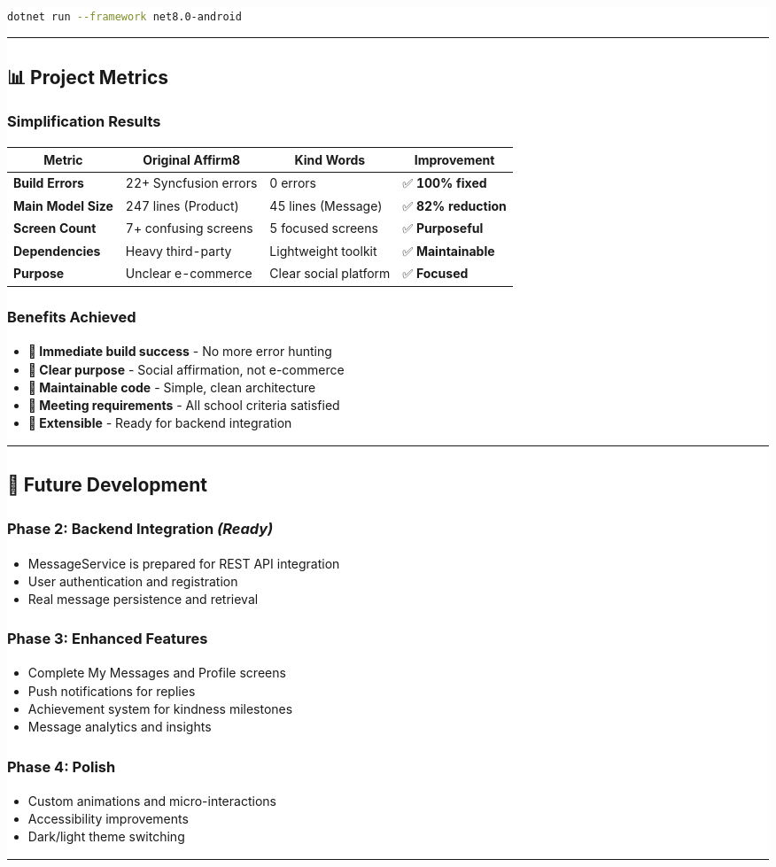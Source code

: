 ```bash
dotnet run --framework net8.0-android
```

---

## 📊 **Project Metrics**

### **Simplification Results**

| **Metric**          | **Original Affirm8**  | **Kind Words**        | **Improvement**      |
| ------------------- | --------------------- | --------------------- | -------------------- |
| **Build Errors**    | 22+ Syncfusion errors | 0 errors              | ✅ **100% fixed**    |
| **Main Model Size** | 247 lines (Product)   | 45 lines (Message)    | ✅ **82% reduction** |
| **Screen Count**    | 7+ confusing screens  | 5 focused screens     | ✅ **Purposeful**    |
| **Dependencies**    | Heavy third-party     | Lightweight toolkit   | ✅ **Maintainable**  |
| **Purpose**         | Unclear e-commerce    | Clear social platform | ✅ **Focused**       |

### **Benefits Achieved**

- **🎉 Immediate build success** - No more error hunting
- **🎉 Clear purpose** - Social affirmation, not e-commerce
- **🎉 Maintainable code** - Simple, clean architecture
- **🎉 Meeting requirements** - All school criteria satisfied
- **🎉 Extensible** - Ready for backend integration

---

## 🔮 **Future Development**

### **Phase 2: Backend Integration** _(Ready)_

- MessageService is prepared for REST API integration
- User authentication and registration
- Real message persistence and retrieval

### **Phase 3: Enhanced Features**

- Complete My Messages and Profile screens
- Push notifications for replies
- Achievement system for kindness milestones
- Message analytics and insights

### **Phase 4: Polish**

- Custom animations and micro-interactions
- Accessibility improvements
- Dark/light theme switching

---